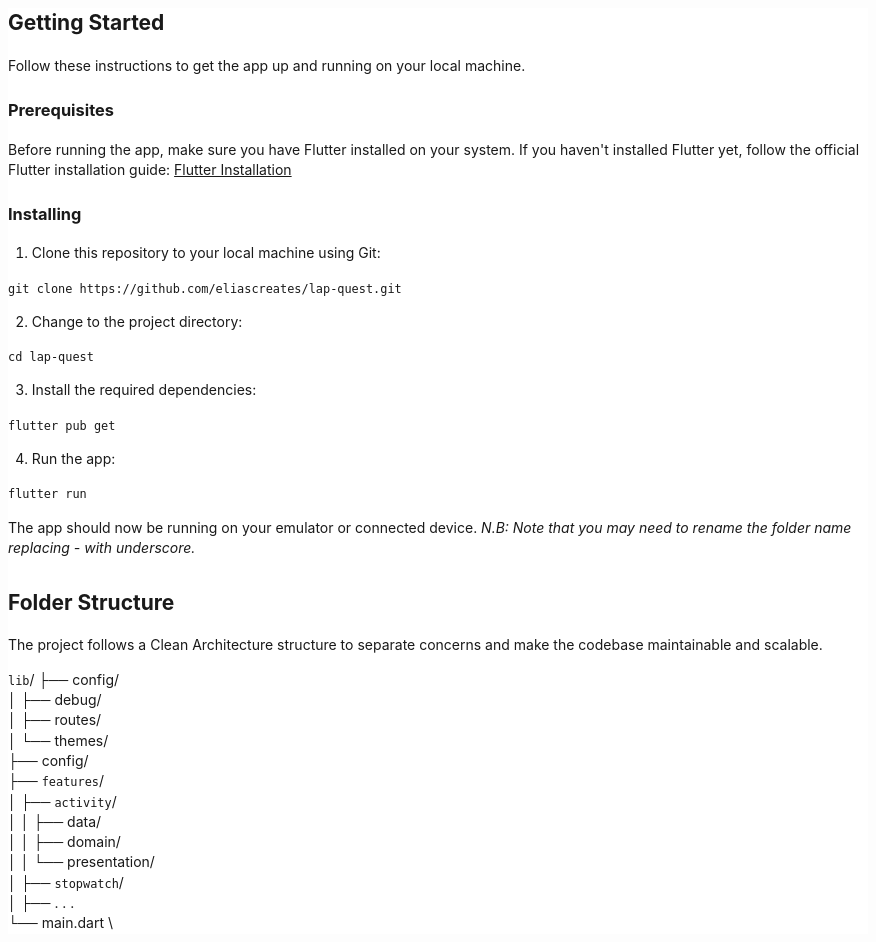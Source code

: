 ## Getting Started

Follow these instructions to get the app up and running on your local machine.

### Prerequisites

Before running the app, make sure you have Flutter installed on your system. If you haven't installed Flutter yet, follow the official Flutter installation guide: [Flutter Installation](https://flutter.dev/docs/get-started/install)

### Installing

1. Clone this repository to your local machine using Git:

```
git clone https://github.com/eliascreates/lap-quest.git
```

2. Change to the project directory:

```
cd lap-quest
```

3. Install the required dependencies:

```
flutter pub get
```

4. Run the app:

```
flutter run
```

The app should now be running on your emulator or connected device.
*N.B: Note that you may need to rename the folder name replacing - with underscore.*

## Folder Structure

The project follows a Clean Architecture structure to separate concerns and make the codebase maintainable and scalable.

`lib`/
├── config/ \
│ ├── debug/ \
│ ├── routes/ \
│ └── themes/ \
├── config/ \
├── `features`/ \
│ ├── `activity`/ \
│ │ ├── data/ \
│ │ ├── domain/ \
│ │ └── presentation/ \
│ ├── `stopwatch`/ \
│ ├── . . . \
└── main.dart \

